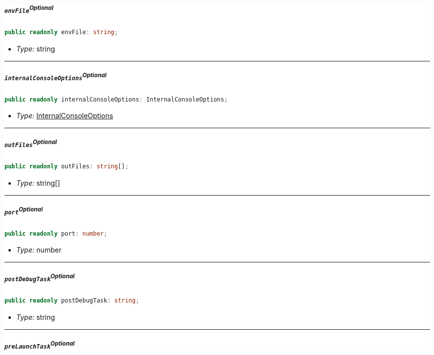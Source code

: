 ##### `envFile`<sup>Optional</sup> <a name="envFile" id="projen.vscode.VsCodeLaunchConfigurationEntry.property.envFile"></a>

```typescript
public readonly envFile: string;
```

- *Type:* string

---

##### `internalConsoleOptions`<sup>Optional</sup> <a name="internalConsoleOptions" id="projen.vscode.VsCodeLaunchConfigurationEntry.property.internalConsoleOptions"></a>

```typescript
public readonly internalConsoleOptions: InternalConsoleOptions;
```

- *Type:* <a href="#projen.vscode.InternalConsoleOptions">InternalConsoleOptions</a>

---

##### `outFiles`<sup>Optional</sup> <a name="outFiles" id="projen.vscode.VsCodeLaunchConfigurationEntry.property.outFiles"></a>

```typescript
public readonly outFiles: string[];
```

- *Type:* string[]

---

##### `port`<sup>Optional</sup> <a name="port" id="projen.vscode.VsCodeLaunchConfigurationEntry.property.port"></a>

```typescript
public readonly port: number;
```

- *Type:* number

---

##### `postDebugTask`<sup>Optional</sup> <a name="postDebugTask" id="projen.vscode.VsCodeLaunchConfigurationEntry.property.postDebugTask"></a>

```typescript
public readonly postDebugTask: string;
```

- *Type:* string

---

##### `preLaunchTask`<sup>Optional</sup> <a name="preLaunchTask" id="projen.vscode.VsCodeLaunchConfigurationEntry.property.preLaunchTask"></a>
